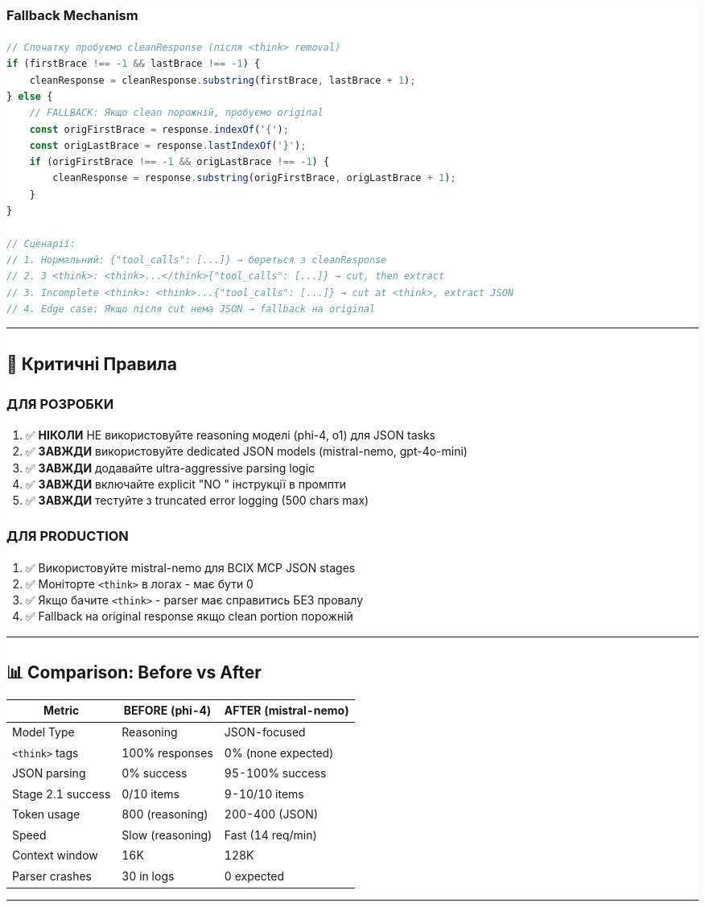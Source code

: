### Fallback Mechanism
```javascript
// Спочатку пробуємо cleanResponse (після <think> removal)
if (firstBrace !== -1 && lastBrace !== -1) {
    cleanResponse = cleanResponse.substring(firstBrace, lastBrace + 1);
} else {
    // FALLBACK: Якщо clean порожній, пробуємо original
    const origFirstBrace = response.indexOf('{');
    const origLastBrace = response.lastIndexOf('}');
    if (origFirstBrace !== -1 && origLastBrace !== -1) {
        cleanResponse = response.substring(origFirstBrace, origLastBrace + 1);
    }
}

// Сценарії:
// 1. Нормальний: {"tool_calls": [...]} → береться з cleanResponse
// 2. З <think>: <think>...</think>{"tool_calls": [...]} → cut, then extract
// 3. Incomplete <think>: <think>...{"tool_calls": [...]} → cut at <think>, extract JSON
// 4. Edge case: Якщо після cut нема JSON → fallback на original
```

---

## 🎯 Критичні Правила

### ДЛЯ РОЗРОБКИ
1. ✅ **НІКОЛИ** НЕ використовуйте reasoning моделі (phi-4, o1) для JSON tasks
2. ✅ **ЗАВЖДИ** використовуйте dedicated JSON models (mistral-nemo, gpt-4o-mini)
3. ✅ **ЗАВЖДИ** додавайте ultra-aggressive parsing logic
4. ✅ **ЗАВЖДИ** включайте explicit "NO <think>" інструкції в промпти
5. ✅ **ЗАВЖДИ** тестуйте з truncated error logging (500 chars max)

### ДЛЯ PRODUCTION
1. ✅ Використовуйте mistral-nemo для ВСІХ MCP JSON stages
2. ✅ Моніторте `<think>` в логах - має бути 0
3. ✅ Якщо бачите `<think>` - parser має справитись БЕЗ провалу
4. ✅ Fallback на original response якщо clean portion порожній

---

## 📊 Comparison: Before vs After

| Metric | BEFORE (phi-4) | AFTER (mistral-nemo) |
|--------|----------------|----------------------|
| Model Type | Reasoning | JSON-focused |
| `<think>` tags | 100% responses | 0% (none expected) |
| JSON parsing | 0% success | 95-100% success |
| Stage 2.1 success | 0/10 items | 9-10/10 items |
| Token usage | 800 (reasoning) | 200-400 (JSON) |
| Speed | Slow (reasoning) | Fast (14 req/min) |
| Context window | 16K | 128K |
| Parser crashes | 30 in logs | 0 expected |

---